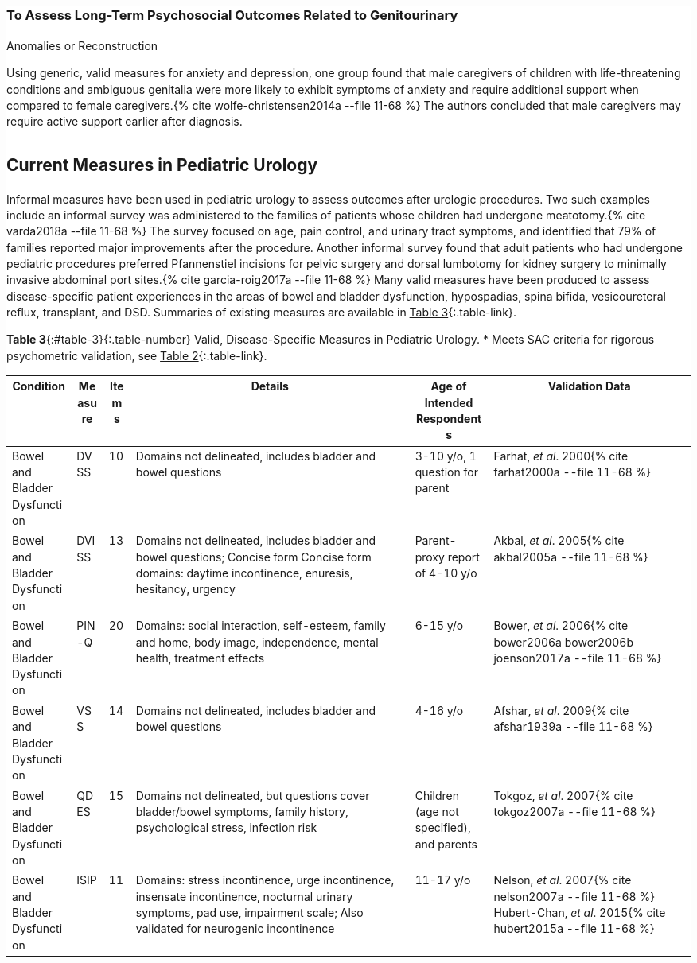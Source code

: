 ### To Assess Long-Term Psychosocial Outcomes Related to Genitourinary
Anomalies or Reconstruction

Using generic, valid measures for anxiety and depression, one group found that male caregivers of children with life-threatening conditions and ambiguous genitalia were more likely to exhibit symptoms of anxiety and require additional support when compared to female caregivers.{% cite wolfe-christensen2014a --file 11-68 %} The authors concluded that male caregivers may require active support earlier after diagnosis.

## Current Measures in Pediatric Urology

Informal measures have been used in pediatric urology to assess outcomes after urologic procedures. Two such examples include an informal survey was administered to the families of patients whose children had undergone meatotomy.{% cite varda2018a --file 11-68 %} The survey focused on age, pain control, and urinary tract symptoms, and identified that 79% of families reported major improvements after the procedure. Another informal survey found that adult patients who had undergone pediatric procedures preferred Pfannenstiel incisions for pelvic surgery and dorsal lumbotomy for kidney surgery to minimally invasive abdominal port sites.{% cite garcia-roig2017a --file 11-68 %} Many valid measures have been produced to assess disease-specific patient experiences in the areas of bowel and bladder dysfunction, hypospadias, spina bifida, vesicoureteral reflux, transplant, and DSD. Summaries of existing measures are available in [Table 3](#table-3){:.table-link}.

**Table 3**{:#table-3}{:.table-number} Valid, Disease-Specific Measures in Pediatric Urology. \* Meets SAC criteria for rigorous psychometric validation, see [Table 2](#table-2){:.table-link}.

| Condition                     | Measure             | Items                                    | Details                                                                                                                                                                                                                                  | Age of Intended Respondents                                                       | Validation Data                                                               |
|-------------------------------|---------------------|------------------------------------------|------------------------------------------------------------------------------------------------------------------------------------------------------------------------------------------------------------------------------------------|-----------------------------------------------------------------------------------|-------------------------------------------------------------------------------|
| Bowel and Bladder Dysfunction | DVSS                | 10                                       | Domains not delineated, includes bladder and bowel questions                                                                                                                                                                             | 3-10 y/o, 1 question for parent                                                   | Farhat, _et al_. 2000{% cite farhat2000a --file 11-68 %}                                                       |
| Bowel and Bladder Dysfunction | DVISS               | 13                                       | Domains not delineated, includes bladder and bowel questions; Concise form Concise form domains: daytime incontinence, enuresis, hesitancy, urgency                                                                                      | Parent-proxy report of 4-10 y/o                                                   | Akbal, _et al_. 2005{% cite akbal2005a --file 11-68 %}                                                        |
| Bowel and Bladder Dysfunction | PIN-Q               | 20                                       | Domains: social interaction, self-esteem, family and home, body image, independence, mental health, treatment effects                                                                                                                    | 6-15 y/o                                                                          | Bower, _et al_. 2006{% cite bower2006a bower2006b joenson2017a --file 11-68 %}                                                       |
| Bowel and Bladder Dysfunction | VSS                 | 14                                       | Domains not delineated, includes bladder and bowel questions                                                                                                                                                                             | 4-16 y/o                                                                          | Afshar, _et al_. 2009{% cite afshar1939a --file 11-68 %}                                                         |
| Bowel and Bladder Dysfunction | QDES                | 15                                       | Domains not delineated, but questions cover bladder/bowel symptoms, family history, psychological stress, infection risk                                                                                                                 | Children (age not specified), and parents                                         | Tokgoz, _et al_. 2007{% cite tokgoz2007a --file 11-68 %}                                                         |
| Bowel and Bladder Dysfunction | ISIP                | 11                                       | Domains: stress incontinence, urge incontinence, insensate incontinence, nocturnal urinary symptoms, pad use, impairment scale; Also validated for neurogenic incontinence                                                               | 11-17 y/o                                                                         | Nelson, _et al_. 2007{% cite nelson2007a --file 11-68 %}   Hubert-Chan, _et al_. 2015{% cite hubert2015a --file 11-68 %}                            |